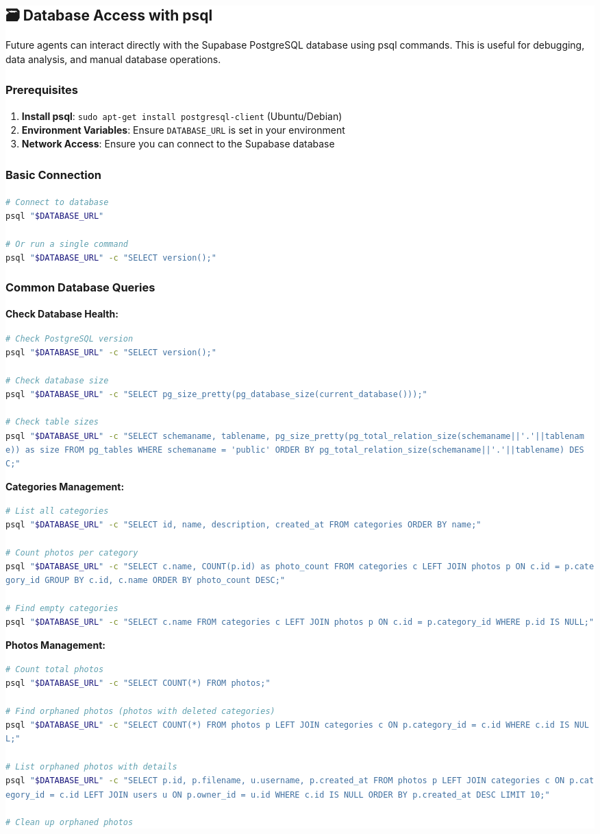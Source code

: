## 🗃️ **Database Access with psql**
Future agents can interact directly with the Supabase PostgreSQL database using psql commands. This is useful for debugging, data analysis, and manual database operations.

### **Prerequisites**
1. **Install psql**: `sudo apt-get install postgresql-client` (Ubuntu/Debian)
2. **Environment Variables**: Ensure `DATABASE_URL` is set in your environment
3. **Network Access**: Ensure you can connect to the Supabase database

### **Basic Connection**
```bash
# Connect to database
psql "$DATABASE_URL"

# Or run a single command
psql "$DATABASE_URL" -c "SELECT version();"
```

### **Common Database Queries**

**Check Database Health:**
```bash
# Check PostgreSQL version
psql "$DATABASE_URL" -c "SELECT version();"

# Check database size
psql "$DATABASE_URL" -c "SELECT pg_size_pretty(pg_database_size(current_database()));"

# Check table sizes
psql "$DATABASE_URL" -c "SELECT schemaname, tablename, pg_size_pretty(pg_total_relation_size(schemaname||'.'||tablename)) as size FROM pg_tables WHERE schemaname = 'public' ORDER BY pg_total_relation_size(schemaname||'.'||tablename) DESC;"
```

**Categories Management:**
```bash
# List all categories
psql "$DATABASE_URL" -c "SELECT id, name, description, created_at FROM categories ORDER BY name;"

# Count photos per category
psql "$DATABASE_URL" -c "SELECT c.name, COUNT(p.id) as photo_count FROM categories c LEFT JOIN photos p ON c.id = p.category_id GROUP BY c.id, c.name ORDER BY photo_count DESC;"

# Find empty categories
psql "$DATABASE_URL" -c "SELECT c.name FROM categories c LEFT JOIN photos p ON c.id = p.category_id WHERE p.id IS NULL;"
```

**Photos Management:**
```bash
# Count total photos
psql "$DATABASE_URL" -c "SELECT COUNT(*) FROM photos;"

# Find orphaned photos (photos with deleted categories)
psql "$DATABASE_URL" -c "SELECT COUNT(*) FROM photos p LEFT JOIN categories c ON p.category_id = c.id WHERE c.id IS NULL;"

# List orphaned photos with details
psql "$DATABASE_URL" -c "SELECT p.id, p.filename, u.username, p.created_at FROM photos p LEFT JOIN categories c ON p.category_id = c.id LEFT JOIN users u ON p.owner_id = u.id WHERE c.id IS NULL ORDER BY p.created_at DESC LIMIT 10;"

# Clean up orphaned photos
```